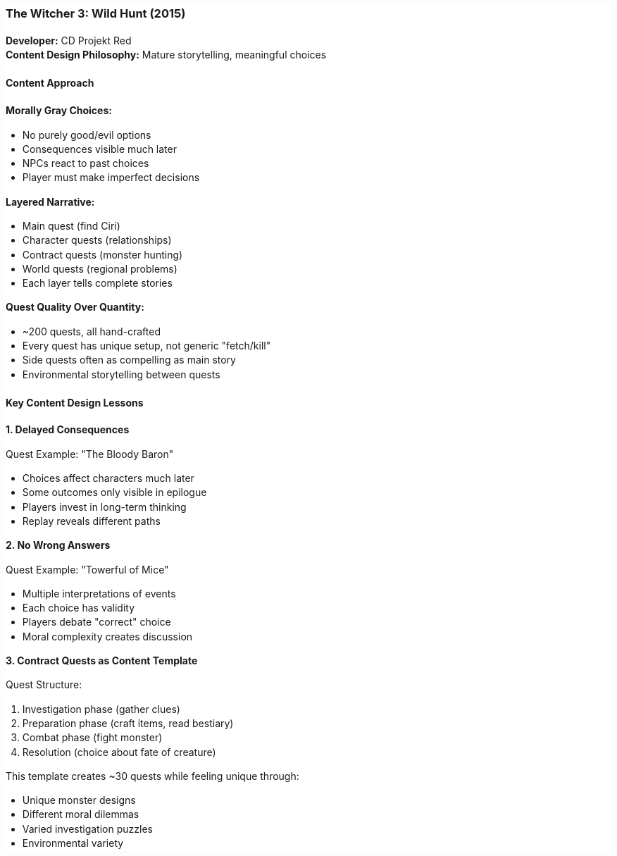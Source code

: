 ### The Witcher 3: Wild Hunt (2015)

**Developer:** CD Projekt Red  
**Content Design Philosophy:** Mature storytelling, meaningful choices

#### Content Approach

**Morally Gray Choices:**
- No purely good/evil options
- Consequences visible much later
- NPCs react to past choices
- Player must make imperfect decisions

**Layered Narrative:**
- Main quest (find Ciri)
- Character quests (relationships)
- Contract quests (monster hunting)
- World quests (regional problems)
- Each layer tells complete stories

**Quest Quality Over Quantity:**
- ~200 quests, all hand-crafted
- Every quest has unique setup, not generic "fetch/kill"
- Side quests often as compelling as main story
- Environmental storytelling between quests

#### Key Content Design Lessons

**1. Delayed Consequences**

Quest Example: "The Bloody Baron"
- Choices affect characters much later
- Some outcomes only visible in epilogue
- Players invest in long-term thinking
- Replay reveals different paths

**2. No Wrong Answers**

Quest Example: "Towerful of Mice"
- Multiple interpretations of events
- Each choice has validity
- Players debate "correct" choice
- Moral complexity creates discussion

**3. Contract Quests as Content Template**

Quest Structure:
1. Investigation phase (gather clues)
2. Preparation phase (craft items, read bestiary)
3. Combat phase (fight monster)
4. Resolution (choice about fate of creature)

This template creates ~30 quests while feeling unique through:
- Unique monster designs
- Different moral dilemmas
- Varied investigation puzzles
- Environmental variety
